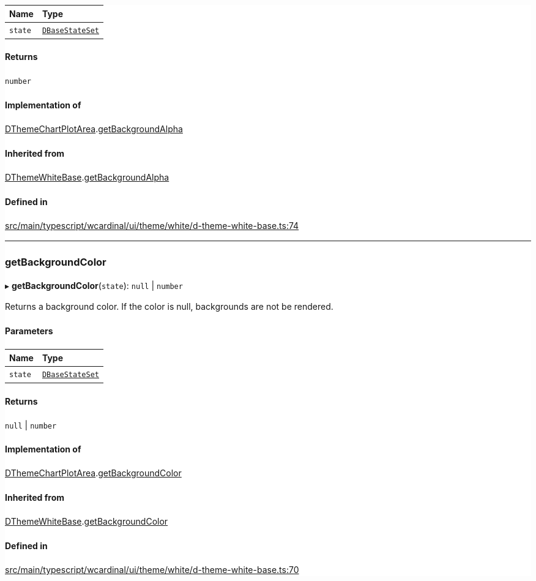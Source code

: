 | Name | Type |
| :------ | :------ |
| `state` | [`DBaseStateSet`](../interfaces/DBaseStateSet.md) |

#### Returns

`number`

#### Implementation of

[DThemeChartPlotArea](../interfaces/DThemeChartPlotArea.md).[getBackgroundAlpha](../interfaces/DThemeChartPlotArea.md#getbackgroundalpha)

#### Inherited from

[DThemeWhiteBase](DThemeWhiteBase.md).[getBackgroundAlpha](DThemeWhiteBase.md#getbackgroundalpha)

#### Defined in

[src/main/typescript/wcardinal/ui/theme/white/d-theme-white-base.ts:74](https://github.com/winter-cardinal/winter-cardinal-ui/blob/v0.155.0/src/main/typescript/wcardinal/ui/theme/white/d-theme-white-base.ts#L74)

___

### getBackgroundColor

▸ **getBackgroundColor**(`state`): ``null`` \| `number`

Returns a background color.
If the color is null, backgrounds are not be rendered.

#### Parameters

| Name | Type |
| :------ | :------ |
| `state` | [`DBaseStateSet`](../interfaces/DBaseStateSet.md) |

#### Returns

``null`` \| `number`

#### Implementation of

[DThemeChartPlotArea](../interfaces/DThemeChartPlotArea.md).[getBackgroundColor](../interfaces/DThemeChartPlotArea.md#getbackgroundcolor)

#### Inherited from

[DThemeWhiteBase](DThemeWhiteBase.md).[getBackgroundColor](DThemeWhiteBase.md#getbackgroundcolor)

#### Defined in

[src/main/typescript/wcardinal/ui/theme/white/d-theme-white-base.ts:70](https://github.com/winter-cardinal/winter-cardinal-ui/blob/v0.155.0/src/main/typescript/wcardinal/ui/theme/white/d-theme-white-base.ts#L70)
